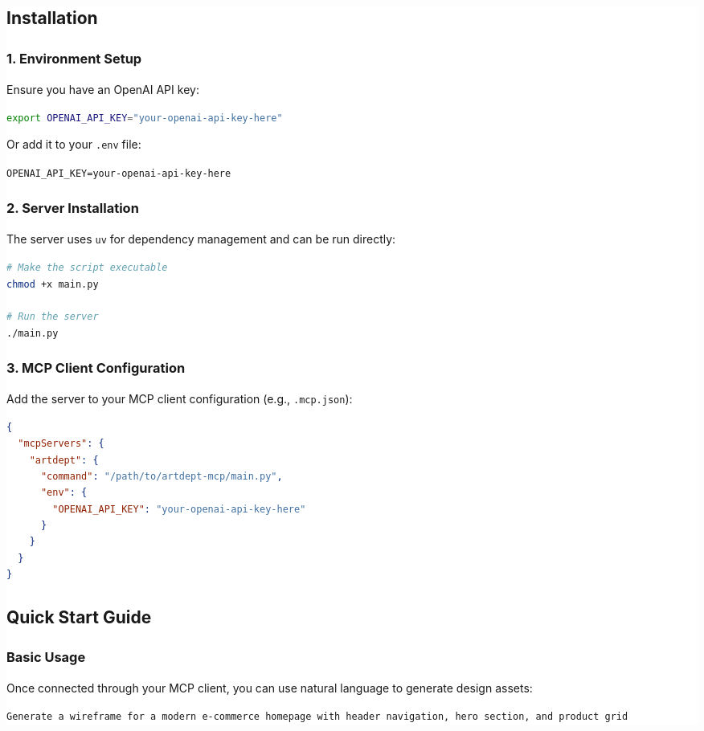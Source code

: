 ## Installation

### 1. Environment Setup

Ensure you have an OpenAI API key:

```bash
export OPENAI_API_KEY="your-openai-api-key-here"
```

Or add it to your `.env` file:

```env
OPENAI_API_KEY=your-openai-api-key-here
```

### 2. Server Installation

The server uses `uv` for dependency management and can be run directly:

```bash
# Make the script executable
chmod +x main.py

# Run the server
./main.py
```

### 3. MCP Client Configuration

Add the server to your MCP client configuration (e.g., `.mcp.json`):

```json
{
  "mcpServers": {
    "artdept": {
      "command": "/path/to/artdept-mcp/main.py",
      "env": {
        "OPENAI_API_KEY": "your-openai-api-key-here"
      }
    }
  }
}
```

## Quick Start Guide

### Basic Usage

Once connected through your MCP client, you can use natural language to generate design assets:

```
Generate a wireframe for a modern e-commerce homepage with header navigation, hero section, and product grid
```
